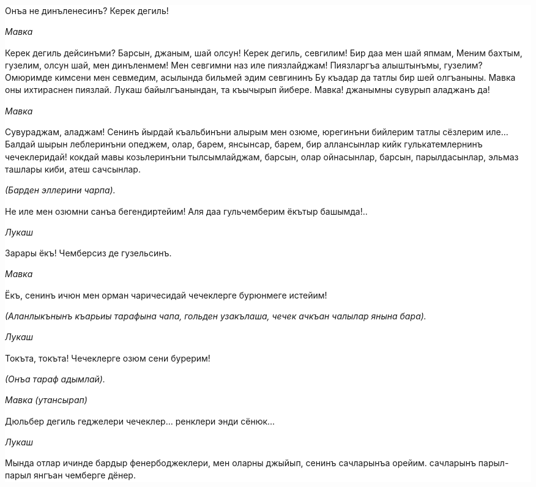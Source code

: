 Онъа не динъленесинъ?
Керек дегиль!

_Мавка_

Керек дегиль дейсинъми?
Барсын, джаным, шай олсун!
Керек дегиль, севгилим!
Бир даа мен шай япмам, Меним бахтым, гузелим, олсун шай, мен динъленмем!
Мен севгимни наз иле пиязлайджам!
Пиязларгъа алыштынъмы, гузелим?
Омюримде кимсени мен севмедим, асылында бильмей эдим севгининъ Бу къадар да татлы бир шей олгъаныны.
Мавка оны ихтираснен пиязлай.
Лукаш байылгъанындан, та къычырып йибере.
Мавка!
джанымны сувурып аладжанъ да!

_Мавка_

Сувураджам, аладжам!
Сенинъ йырдай къальбинъни алырым мен озюме, юрегинъни бийлерим татлы сёзлерим иле...
Балдай шырын леблеринъни опеджем, олар, барем, янсынсар, барем, бир аллансынлар кийк гулькатемлернинъ чечеклеридай!
кокдай мавы козьлеринъни тылсымлайджам, барсын, олар ойнасынлар, барсын, парылдасынлар, эльмаз ташлары киби, атеш сачсынлар.

_(Барден эллерини чарпа)._

Не иле мен озюмни санъа бегендиртейим!
Аля даа гульчемберим ёкътыр башымда!..

_Лукаш_

Зарары ёкъ!
Чемберсиз де гузельсинъ.

_Мавка_

Ёкъ, сенинъ ичюн мен орман чаричесидай чечеклерге бурюнмеге истейим!

_(Аланлыкънынъ къарьиы тарафына чапа, гольден узакълаша, чечек ачкъан чалылар янына бара)._

_Лукаш_

Токъта, токъта!
Чечеклерге озюм сени бурерим!

_(Онъа тараф адымлай)._

_Мавка_
_(утансырап)_

Дюльбер дегиль геджелери чечеклер...
ренклери энди сёнюк...

_Лукаш_

Мында отлар ичинде бардыр фенербоджеклери, мен оларны джыйып, сенинъ сачларынъа орейим.
сачларынъ парыл-парыл янгъан чемберге дёнер.
